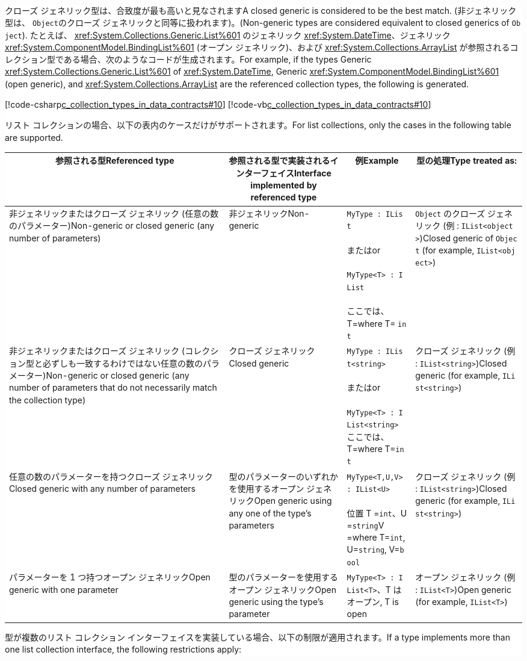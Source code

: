  <span data-ttu-id="c09cf-233">クローズ ジェネリック型は、合致度が最も高いと見なされます</span><span class="sxs-lookup"><span data-stu-id="c09cf-233">A closed generic is considered to be the best match.</span></span> <span data-ttu-id="c09cf-234">(非ジェネリック型は、 `Object`のクローズ ジェネリックと同等に扱われます)。</span><span class="sxs-lookup"><span data-stu-id="c09cf-234">(Non-generic types are considered equivalent to closed generics of `Object`).</span></span> <span data-ttu-id="c09cf-235">たとえば、 <xref:System.Collections.Generic.List%601> のジェネリック <xref:System.DateTime>、ジェネリック <xref:System.ComponentModel.BindingList%601> (オープン ジェネリック)、および <xref:System.Collections.ArrayList> が参照されるコレクション型である場合、次のようなコードが生成されます。</span><span class="sxs-lookup"><span data-stu-id="c09cf-235">For example, if the types Generic <xref:System.Collections.Generic.List%601> of <xref:System.DateTime>, Generic <xref:System.ComponentModel.BindingList%601> (open generic), and <xref:System.Collections.ArrayList> are the referenced collection types, the following is generated.</span></span>  
  
 [!code-csharp[c_collection_types_in_data_contracts#10](../../../../samples/snippets/csharp/VS_Snippets_CFX/c_collection_types_in_data_contracts/cs/program.cs#10)]
 [!code-vb[c_collection_types_in_data_contracts#10](../../../../samples/snippets/visualbasic/VS_Snippets_CFX/c_collection_types_in_data_contracts/vb/program.vb#10)]  
  
 <span data-ttu-id="c09cf-236">リスト コレクションの場合、以下の表内のケースだけがサポートされます。</span><span class="sxs-lookup"><span data-stu-id="c09cf-236">For list collections, only the cases in the following table are supported.</span></span>  
  
|<span data-ttu-id="c09cf-237">参照される型</span><span class="sxs-lookup"><span data-stu-id="c09cf-237">Referenced type</span></span>|<span data-ttu-id="c09cf-238">参照される型で実装されるインターフェイス</span><span class="sxs-lookup"><span data-stu-id="c09cf-238">Interface implemented by referenced type</span></span>|<span data-ttu-id="c09cf-239">例</span><span class="sxs-lookup"><span data-stu-id="c09cf-239">Example</span></span>|<span data-ttu-id="c09cf-240">型の処理</span><span class="sxs-lookup"><span data-stu-id="c09cf-240">Type treated as:</span></span>|  
|---------------------|----------------------------------------------|-------------|----------------------|  
|<span data-ttu-id="c09cf-241">非ジェネリックまたはクローズ ジェネリック (任意の数のパラメーター)</span><span class="sxs-lookup"><span data-stu-id="c09cf-241">Non-generic or closed generic (any number of parameters)</span></span>|<span data-ttu-id="c09cf-242">非ジェネリック</span><span class="sxs-lookup"><span data-stu-id="c09cf-242">Non-generic</span></span>|`MyType : IList`<br /><br /> <span data-ttu-id="c09cf-243">または</span><span class="sxs-lookup"><span data-stu-id="c09cf-243">or</span></span><br /><br /> `MyType<T> : IList`<br /><br /> <span data-ttu-id="c09cf-244">ここでは、T=</span><span class="sxs-lookup"><span data-stu-id="c09cf-244">where T=</span></span> `int`|<span data-ttu-id="c09cf-245">`Object` のクローズ ジェネリック (例 : `IList<object>`)</span><span class="sxs-lookup"><span data-stu-id="c09cf-245">Closed generic of `Object` (for example, `IList<object>`)</span></span>|  
|<span data-ttu-id="c09cf-246">非ジェネリックまたはクローズ ジェネリック (コレクション型と必ずしも一致するわけではない任意の数のパラメーター)</span><span class="sxs-lookup"><span data-stu-id="c09cf-246">Non-generic or closed generic (any number of parameters that do not necessarily match the collection type)</span></span>|<span data-ttu-id="c09cf-247">クローズ ジェネリック</span><span class="sxs-lookup"><span data-stu-id="c09cf-247">Closed generic</span></span>|`MyType : IList<string>`<br /><br /> <span data-ttu-id="c09cf-248">または</span><span class="sxs-lookup"><span data-stu-id="c09cf-248">or</span></span><br /><br /> `MyType<T> : IList<string>` <span data-ttu-id="c09cf-249">ここでは、T=</span><span class="sxs-lookup"><span data-stu-id="c09cf-249">where T=</span></span>`int`|<span data-ttu-id="c09cf-250">クローズ ジェネリック (例 : `IList<string>`)</span><span class="sxs-lookup"><span data-stu-id="c09cf-250">Closed generic (for example, `IList<string>`)</span></span>|  
|<span data-ttu-id="c09cf-251">任意の数のパラメーターを持つクローズ ジェネリック</span><span class="sxs-lookup"><span data-stu-id="c09cf-251">Closed generic with any number of parameters</span></span>|<span data-ttu-id="c09cf-252">型のパラメーターのいずれかを使用するオープン ジェネリック</span><span class="sxs-lookup"><span data-stu-id="c09cf-252">Open generic using any one of the type’s parameters</span></span>|`MyType<T,U,V> : IList<U>`<br /><br /> <span data-ttu-id="c09cf-253">位置 T =`int`、U =`string`V =</span><span class="sxs-lookup"><span data-stu-id="c09cf-253">where T=`int`, U=`string`, V=</span></span>`bool`|<span data-ttu-id="c09cf-254">クローズ ジェネリック (例 : `IList<string>`)</span><span class="sxs-lookup"><span data-stu-id="c09cf-254">Closed generic (for example, `IList<string>`)</span></span>|  
|<span data-ttu-id="c09cf-255">パラメーターを 1 つ持つオープン ジェネリック</span><span class="sxs-lookup"><span data-stu-id="c09cf-255">Open generic with one parameter</span></span>|<span data-ttu-id="c09cf-256">型のパラメーターを使用するオープン ジェネリック</span><span class="sxs-lookup"><span data-stu-id="c09cf-256">Open generic using the type’s parameter</span></span>|`MyType<T> : IList<T>`<span data-ttu-id="c09cf-257">、T はオープン</span><span class="sxs-lookup"><span data-stu-id="c09cf-257">, T is open</span></span>|<span data-ttu-id="c09cf-258">オープン ジェネリック (例 : `IList<T>`)</span><span class="sxs-lookup"><span data-stu-id="c09cf-258">Open generic (for example, `IList<T>`)</span></span>|  
  
 <span data-ttu-id="c09cf-259">型が複数のリスト コレクション インターフェイスを実装している場合、以下の制限が適用されます。</span><span class="sxs-lookup"><span data-stu-id="c09cf-259">If a type implements more than one list collection interface, the following restrictions apply:</span></span>  
  